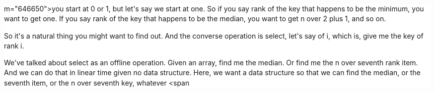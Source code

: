   m="646650">you</span> <span m="646830">start</span> <span m="647230">at</span>
  <span m="647340">0</span> <span m="647640">or</span> <span
  m="647750">1,</span> <span m="648220">but</span> <span m="649240">let's</span>
  <span m="649500">say</span> <span m="649650">we</span> <span
  m="649800">start</span> <span m="650160">at</span> <span
  m="651450">one.</span> <span m="652890">So</span> <span m="653220">if</span>
  <span m="653320">you</span> <span m="653820">say</span> <span
  m="654150">rank</span> <span m="654540">of</span> <span m="654880">the</span>
  <span m="654970">key</span> <span m="655150">that</span> <span
  m="655220">happens</span> <span m="655530">to</span> <span
  m="655620">be</span> <span m="655700">the</span> <span
  m="655770">minimum,</span> <span m="656100">you</span> <span
  m="656230">want</span> <span m="656340">to</span> <span m="656380">get</span>
  <span m="656550">one.</span> <span m="656850">If</span> <span
  m="656960">you</span> <span m="657080">say</span> <span m="657280">rank</span>
  <span m="657610">of</span> <span m="657880">the</span> <span
  m="657970">key</span> <span m="658150">that</span> <span
  m="658240">happens</span> <span m="658570">to</span> <span
  m="658660">be</span> <span m="658760">the</span> <span
  m="658840">median,</span> <span m="659200">you</span> <span
  m="659310">want</span> <span m="659450">to</span> <span m="659500">get</span>
  <span m="659630">n</span> <span m="659770">over</span> <span
  m="659960">2</span> <span m="661290">plus</span> <span m="661660">1,</span>
  <span m="662680">and</span> <span m="662800">so</span> <span
  m="662940">on.</span></p><p><span m="665430">So</span> <span
  m="665630">it's</span> <span m="665790">a</span> <span
  m="665830">natural</span> <span m="666160">thing</span> <span
  m="666320">you</span> <span m="666430">might</span> <span
  m="666660">want</span> <span m="666930">to</span> <span m="667020">find</span>
  <span m="667280">out.</span> <span m="668960">And</span> <span
  m="670570">the</span> <span m="670660">converse</span> <span
  m="671400">operation</span> <span m="672210">is</span> <span
  m="672400">select,</span> <span m="674100">let's</span> <span m="674520">say
  of i,</span> <span m="675670">which</span> <span m="675940">is,</span> <span
  m="677100">give</span> <span m="677330">me</span> <span m="677700">the</span>
  <span m="677880">key</span> <span m="678290">of</span> <span
  m="678650">rank</span> <span m="678940">i.</span></p><p><span
  m="686710">We've</span> <span m="686880">talked</span> <span
  m="687190">about</span> <span m="688610">select</span> <span
  m="690130">as</span> <span m="690410">an</span> <span
  m="690560">offline</span> <span m="691110">operation.</span> <span
  m="691620">Given</span> <span m="691930">an</span> <span
  m="692290">array,</span> <span m="693610">find me</span> <span
  m="694220">the</span> <span m="694320">median.</span> <span
  m="694720">Or</span> <span m="694800">find</span> <span m="695070">me</span>
  <span m="695260">the</span> <span m="695460">n</span> <span
  m="695620">over</span> <span m="696020">seventh</span> <span
  m="697550">rank</span> <span m="698010">item.</span> <span
  m="698960">And</span> <span m="699120">we</span> <span m="699220">can</span>
  <span m="699340">do</span> <span m="699430">that</span> <span
  m="699620">in</span> <span m="699730">linear</span> <span
  m="700110">time</span> <span m="701270">given</span> <span
  m="701580">no</span> <span m="701760">data</span> <span
  m="702020">structure.</span> <span m="702810">Here,</span> <span
  m="703090">we</span> <span m="703210">want</span> <span m="703400">a</span>
  <span m="703470">data</span> <span m="703700">structure</span> <span
  m="704540">so</span> <span m="704720">that</span> <span m="704830">we</span>
  <span m="704960">can</span> <span m="705100">find</span> <span
  m="705600">the</span> <span m="705680">median,</span> <span
  m="706240">or</span> <span m="706510">the</span> <span
  m="707620">seventh</span> <span m="708270">item,</span> <span
  m="708900">or</span> <span m="709130">the</span> <span m="709310">n</span>
  <span m="709450">over</span> <span m="709660">seventh</span> <span
  m="710110">key,</span> <span m="711450">whatever</span> <span